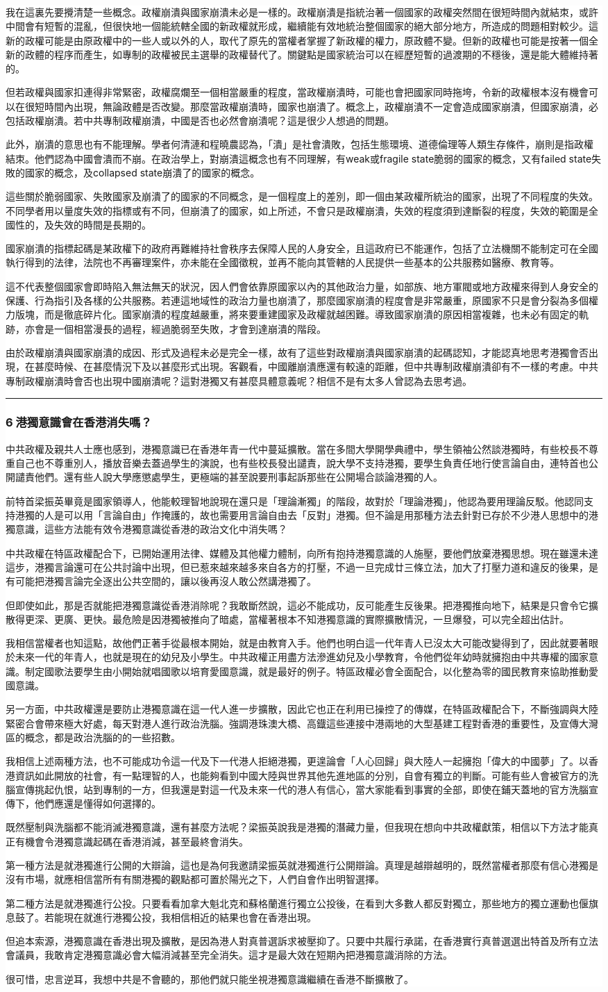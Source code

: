 我在這裏先要攪清楚一些概念。政權崩潰與國家崩潰未必是一樣的。政權崩潰是指統治著一個國家的政權突然間在很短時間內就結朿，或許中間會有短暫的混亂，但很快地一個能統轄全國的新政權就形成，繼續能有效地統治整個國家的絕大部分地方，所造成的問題相對較少。這新的政權可能是由原政權中的一些人或以外的人，取代了原先的當權者掌握了新政權的權力，原政體不變。但新的政權也可能是按著一個全新的政體的程序而產生，如專制的政權被民主選舉的政權替代了。關鍵點是國家統治可以在經歷短暫的過渡期的不穩後，還是能大體維持著的。

但若政權與國家扣連得非常緊密，政權腐爛至一個相當嚴重的程度，當政權崩潰時，可能也會把國家同時拖垮，令新的政權根本沒有機會可以在很短時間內出現，無論政體是否改變。那麼當政權崩潰時，國家也崩潰了。概念上，政權崩潰不一定會造成國家崩潰，但國家崩潰，必包括政權崩潰。若中共專制政權崩潰，中國是否也必然會崩潰呢？這是很少人想過的問題。

此外，崩潰的意思也有不能理解。學者何清漣和程曉農認為，「潰」是社會潰敗，包括生態環境、道德倫理等人類生存條件，崩則是指政權結朿。他們認為中國會潰而不崩。在政治學上，對崩潰這概念也有不同理解，有weak或fragile state脆弱的國家的概念，又有failed state失敗的國家的概念，及collapsed state崩潰了的國家的概念。

這些關於脆弱國家、失敗國家及崩潰了的國家的不同概念，是一個程度上的差別，即一個由某政權所統治的國家，出現了不同程度的失效。不同學者用以量度失效的指標或有不同，但崩潰了的國家，如上所述，不會只是政權崩潰，失效的程度須到達斷裂的程度，失效的範圍是全國性的，及失效的時間是長期的。

國家崩潰的指標起碼是某政權下的政府再難維持社會秩序去保障人民的人身安全，且這政府已不能運作，包括了立法機關不能制定可在全國執行得到的法律，法院也不再審理案件，亦未能在全國徵稅，並再不能向其管轄的人民提供一些基本的公共服務如醫療、教育等。

這不代表整個國家會即時陷入無法無天的狀況，因人們會依靠原國家以內的其他政治力量，如部族、地方軍閥或地方政權來得到人身安全的保護、行為指引及各樣的公共服務。若連這地域性的政治力量也崩潰了，那麼國家崩潰的程度會是非常嚴重，原國家不只是會分裂為多個權力版塊，而是徹底碎片化。國家崩潰的程度越嚴重，將來要重建國家及政權就越困難。導致國家崩潰的原因相當複雜，也未必有固定的軌跡，亦會是一個相當漫長的過程，經過脆弱至失敗，才會到達崩潰的階段。

由於政權崩潰與國家崩潰的成因、形式及過程未必是完全一樣，故有了這些對政權崩潰與國家崩潰的起碼認知，才能認真地思考港獨會否出現，在甚麼時候、在甚麼情況下及以甚麼形式出現。客觀看，中國離崩潰應還有較遠的距離，但中共專制政權崩潰卻有不一樣的考慮。中共專制政權崩潰時會否也出現中國崩潰呢？這對港獨又有甚麼具體意義呢？相信不是有太多人曾認為去思考過。

***

### 6  港獨意識會在香港消失嗎？

中共政權及親共人士應也感到，港獨意識已在香港年青一代中蔓延擴散。當在多間大學開學典禮中，學生領袖公然談港獨時，有些校長不尊重自己也不尊重別人，播放音樂去蓋過學生的演說，也有些校長發出譴責，說大學不支持港獨，要學生負責任地行使言論自由，連特首也公開譴責他們。還有些人說大學應懲處學生，更極端的甚至說要刑事起訴那些在公開場合談論港獨的人。

前特首梁振英畢竟是國家領導人，他能較理智地說現在還只是「理論漸獨」的階段，故對於「理論港獨」，他認為要用理論反駁。他認同支持港獨的人是可以用「言論自由」作掩護的，故也需要用言論自由去「反對」港獨。但不論是用那種方法去針對已存於不少港人思想中的港獨意識，這些方法能有效令港獨意識從香港的政治文化中消失嗎？

中共政權在特區政權配合下，已開始運用法律、媒體及其他權力體制，向所有抱持港獨意識的人施壓，要他們放棄港獨思想。現在雖還未達這步，港獨言論還可在公共討論中出現，但已惹來越來越多來自各方的打壓，不過一旦完成廿三條立法，加大了打壓力道和違反的後果，是有可能把港獨言論完全逐出公共空間的，讓以後再沒人敢公然講港獨了。

但即使如此，那是否就能把港獨意識從香港消除呢？我敢斷然說，這必不能成功，反可能產生反後果。把港獨推向地下，結果是只會令它擴散得更深、更廣、更快。最危險是因港獨被推向了暗處，當權著根本不知港獨意識的實際擴散情況，一旦爆發，可以完全超出估計。

我相信當權者也知這點，故他們正著手從最根本開始，就是由教育入手。他們也明白這一代年青人已沒太大可能改變得到了，因此就要著眼於未來一代的年青人，也就是現在的幼兒及小學生。中共政權正用盡方法滲進幼兒及小學教育，令他們從年幼時就擁抱由中共專權的國家意識。制定國歌法要學生由小開始就唱國歌以培育愛國意識，就是最好的例子。特區政權必會全面配合，以化整為零的國民教育來協助推動愛國意識。

另一方面，中共政權還是要防止港獨意識在這一代人進一步擴散，因此它也正在利用已操控了的傳媒，在特區政權配合下，不斷強調與大陸緊密合會帶來極大好處，每天對港人進行政治洗腦。強調港珠澳大橋、高鐡這些連接中港兩地的大型基建工程對香港的重要性，及宣傳大灣區的概念，都是政治洗腦的的一些招數。

我相信上述兩種方法，也不可能成功令這一代及下一代港人拒絕港獨，更遑論會「人心回歸」與大陸人一起擁抱「偉大的中國夢」了。以香港資訊如此開放的社會，有一點理智的人，也能夠看到中國大陸與世界其他先進地區的分別，自會有獨立的判斷。可能有些人會被官方的洗腦宣傳挑起仇恨，站到專制的一方，但我還是對這一代及未來一代的港人有信心，當大家能看到事實的全部，即使在鋪天蓋地的官方洗腦宣傳下，他們應還是懂得如何選擇的。

既然壓制與洗腦都不能消滅港獨意識，還有甚麼方法呢？梁振英說我是港獨的潛藏力量，但我現在想向中共政權獻策，相信以下方法才能真正有機會令港獨意識起碼在香港消減，甚至最終會消失。

第一種方法是就港獨進行公開的大辯論，這也是為何我邀請梁振英就港獨進行公開辯論。真理是越辯越明的，既然當權者那麼有信心港獨是沒有市場，就應相信當所有有關港獨的觀點都可置於陽光之下，人們自會作出明智選擇。

第二種方法是就港獨進行公投。只要看看加拿大魁北克和蘇格蘭進行獨立公投後，在看到大多數人都反對獨立，那些地方的獨立運動也偃旗息鼓了。若能現在就進行港獨公投，我相信相近的結果也會在香港出現。

但追本索源，港獨意識在香港出現及擴散，是因為港人對真普選訴求被壓抑了。只要中共履行承諾，在香港實行真普選選出特首及所有立法會議員，我敢肯定港獨意識必會大幅消減甚至完全消失。這才是最大效在短期內把港獨意識消除的方法。

很可惜，忠言逆耳，我想中共是不會聽的，那他們就只能坐視港獨意識繼續在香港不斷擴散了。
